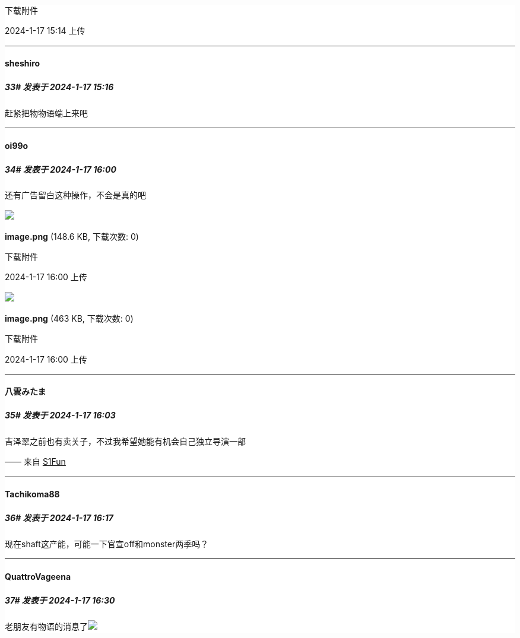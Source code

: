 下载附件

2024-1-17 15:14 上传

*****

####  sheshiro  
##### 33#       发表于 2024-1-17 15:16

赶紧把物物语端上来吧

*****

####  oi99o  
##### 34#       发表于 2024-1-17 16:00

还有广告留白这种操作，不会是真的吧

<img src="https://img.saraba1st.com/forum/202401/17/160031ap19vn6f3691dy9c.png" referrerpolicy="no-referrer">

<strong>image.png</strong> (148.6 KB, 下载次数: 0)

下载附件

2024-1-17 16:00 上传

<img src="https://img.saraba1st.com/forum/202401/17/160035de240mvak5am8m5k.png" referrerpolicy="no-referrer">

<strong>image.png</strong> (463 KB, 下载次数: 0)

下载附件

2024-1-17 16:00 上传

*****

####  八雲みたま  
##### 35#       发表于 2024-1-17 16:03

吉泽翠之前也有卖关子，不过我希望她能有机会自己独立导演一部

—— 来自 [S1Fun](https://s1fun.koalcat.com)

*****

####  Tachikoma88  
##### 36#       发表于 2024-1-17 16:17

现在shaft这产能，可能一下官宣off和monster两季吗？

*****

####  QuattroVageena  
##### 37#       发表于 2024-1-17 16:30

老朋友有物语的消息了<img src="https://static.saraba1st.com/image/smiley/face2017/033.png" referrerpolicy="no-referrer">
